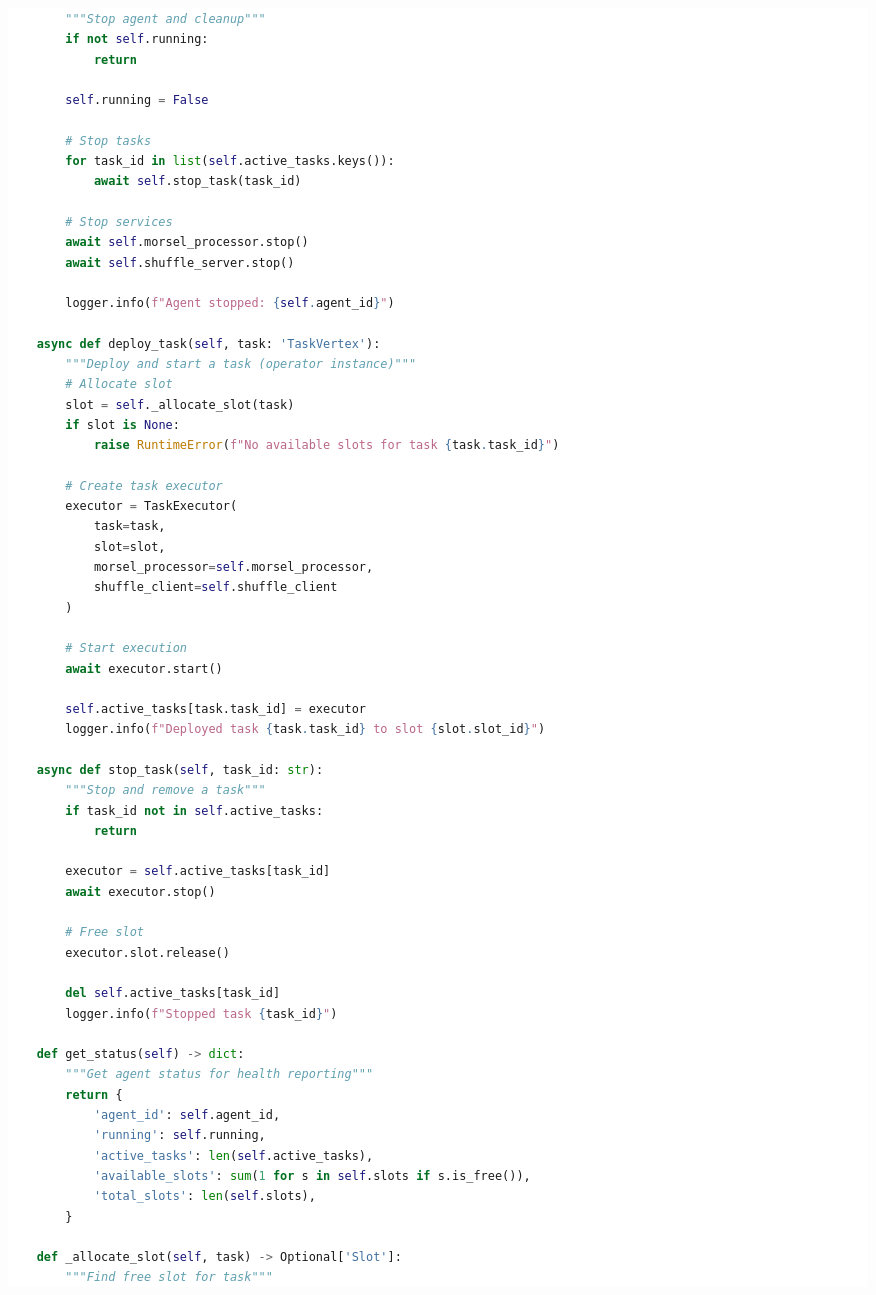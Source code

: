 ```python
        """Stop agent and cleanup"""
        if not self.running:
            return

        self.running = False

        # Stop tasks
        for task_id in list(self.active_tasks.keys()):
            await self.stop_task(task_id)

        # Stop services
        await self.morsel_processor.stop()
        await self.shuffle_server.stop()

        logger.info(f"Agent stopped: {self.agent_id}")

    async def deploy_task(self, task: 'TaskVertex'):
        """Deploy and start a task (operator instance)"""
        # Allocate slot
        slot = self._allocate_slot(task)
        if slot is None:
            raise RuntimeError(f"No available slots for task {task.task_id}")

        # Create task executor
        executor = TaskExecutor(
            task=task,
            slot=slot,
            morsel_processor=self.morsel_processor,
            shuffle_client=self.shuffle_client
        )

        # Start execution
        await executor.start()

        self.active_tasks[task.task_id] = executor
        logger.info(f"Deployed task {task.task_id} to slot {slot.slot_id}")

    async def stop_task(self, task_id: str):
        """Stop and remove a task"""
        if task_id not in self.active_tasks:
            return

        executor = self.active_tasks[task_id]
        await executor.stop()

        # Free slot
        executor.slot.release()

        del self.active_tasks[task_id]
        logger.info(f"Stopped task {task_id}")

    def get_status(self) -> dict:
        """Get agent status for health reporting"""
        return {
            'agent_id': self.agent_id,
            'running': self.running,
            'active_tasks': len(self.active_tasks),
            'available_slots': sum(1 for s in self.slots if s.is_free()),
            'total_slots': len(self.slots),
        }

    def _allocate_slot(self, task) -> Optional['Slot']:
        """Find free slot for task"""
```